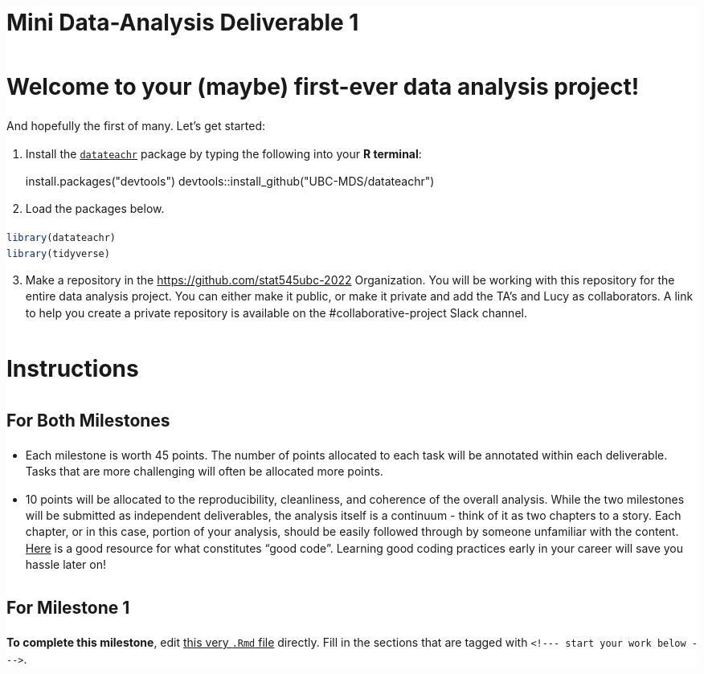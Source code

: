 Mini Data-Analysis Deliverable 1
================

# Welcome to your (maybe) first-ever data analysis project!

And hopefully the first of many. Let’s get started:

1.  Install the [`datateachr`](https://github.com/UBC-MDS/datateachr)
    package by typing the following into your **R terminal**:



    install.packages("devtools")
    devtools::install_github("UBC-MDS/datateachr")

2.  Load the packages below.

``` r
library(datateachr)
library(tidyverse)
```

3.  Make a repository in the <https://github.com/stat545ubc-2022>
    Organization. You will be working with this repository for the
    entire data analysis project. You can either make it public, or make
    it private and add the TA’s and Lucy as collaborators. A link to
    help you create a private repository is available on the
    #collaborative-project Slack channel.

# Instructions

## For Both Milestones

-   Each milestone is worth 45 points. The number of points allocated to
    each task will be annotated within each deliverable. Tasks that are
    more challenging will often be allocated more points.

-   10 points will be allocated to the reproducibility, cleanliness, and
    coherence of the overall analysis. While the two milestones will be
    submitted as independent deliverables, the analysis itself is a
    continuum - think of it as two chapters to a story. Each chapter, or
    in this case, portion of your analysis, should be easily followed
    through by someone unfamiliar with the content.
    [Here](https://swcarpentry.github.io/r-novice-inflammation/06-best-practices-R/)
    is a good resource for what constitutes “good code”. Learning good
    coding practices early in your career will save you hassle later on!

## For Milestone 1

**To complete this milestone**, edit [this very `.Rmd`
file](https://raw.githubusercontent.com/UBC-STAT/stat545.stat.ubc.ca/master/content/mini-project/mini-project-1.Rmd)
directly. Fill in the sections that are tagged with
`<!--- start your work below --->`.
